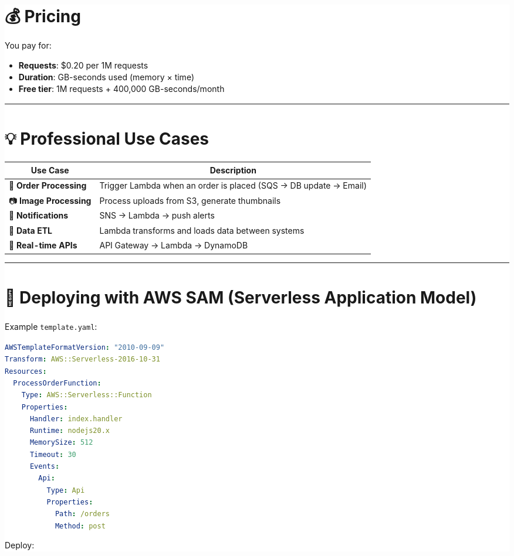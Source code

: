 
# 💰 **Pricing**

You pay for:

- **Requests**: $0.20 per 1M requests
- **Duration**: GB-seconds used (memory × time)
- **Free tier**: 1M requests + 400,000 GB-seconds/month

---

# 💡 **Professional Use Cases**

| Use Case                | Description                                                      |
| ----------------------- | ---------------------------------------------------------------- |
| 🧾 **Order Processing** | Trigger Lambda when an order is placed (SQS → DB update → Email) |
| 📷 **Image Processing** | Process uploads from S3, generate thumbnails                     |
| 🔔 **Notifications**    | SNS → Lambda → push alerts                                       |
| 🧰 **Data ETL**         | Lambda transforms and loads data between systems                 |
| 🔁 **Real-time APIs**   | API Gateway → Lambda → DynamoDB                                  |

---

# 🧩 **Deploying with AWS SAM (Serverless Application Model)**

Example `template.yaml`:

```yaml
AWSTemplateFormatVersion: "2010-09-09"
Transform: AWS::Serverless-2016-10-31
Resources:
  ProcessOrderFunction:
    Type: AWS::Serverless::Function
    Properties:
      Handler: index.handler
      Runtime: nodejs20.x
      MemorySize: 512
      Timeout: 30
      Events:
        Api:
          Type: Api
          Properties:
            Path: /orders
            Method: post
```

Deploy:
